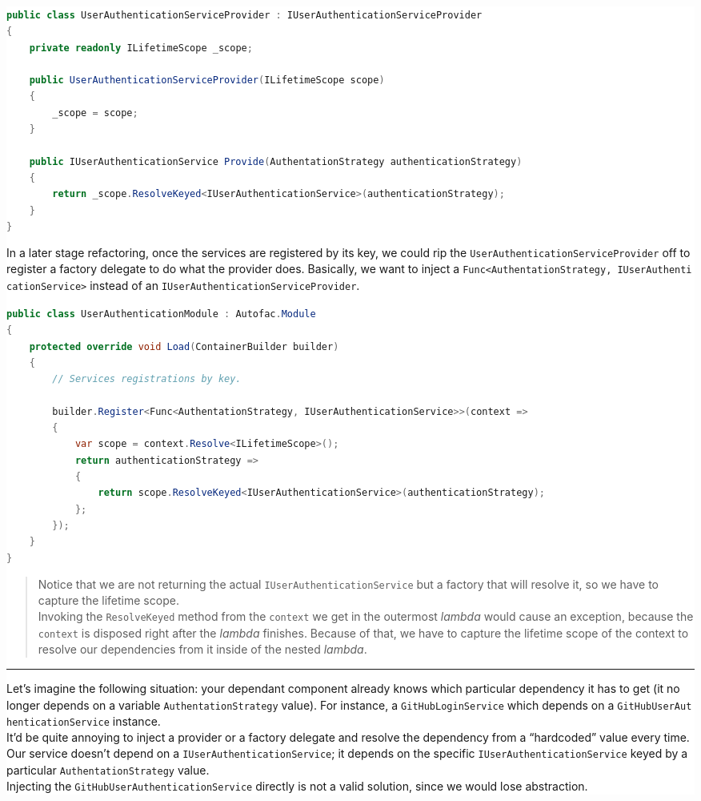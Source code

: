 ```csharp
public class UserAuthenticationServiceProvider : IUserAuthenticationServiceProvider
{
    private readonly ILifetimeScope _scope;
    
    public UserAuthenticationServiceProvider(ILifetimeScope scope)
    {
        _scope = scope;
    }
    
    public IUserAuthenticationService Provide(AuthentationStrategy authenticationStrategy)
    {
        return _scope.ResolveKeyed<IUserAuthenticationService>(authenticationStrategy);
    }
}
```

In a later stage refactoring, once the services are registered by its key, we could rip the `UserAuthenticationServiceProvider` off to register a factory delegate to do what the provider does. Basically, we want to inject a `Func<AuthentationStrategy, IUserAuthenticationService>` instead of an `IUserAuthenticationServiceProvider`.

```csharp
public class UserAuthenticationModule : Autofac.Module
{
    protected override void Load(ContainerBuilder builder)
    {
        // Services registrations by key.
        
        builder.Register<Func<AuthentationStrategy, IUserAuthenticationService>>(context =>
        {
            var scope = context.Resolve<ILifetimeScope>();
            return authenticationStrategy =>
            {
                return scope.ResolveKeyed<IUserAuthenticationService>(authenticationStrategy);
            };
        });
    }
}
```

> Notice that we are not returning the actual `IUserAuthenticationService` but a factory that will resolve it, so we have to capture the lifetime scope.  
> Invoking the `ResolveKeyed` method from the `context` we get in the outermost _lambda_ would cause an exception, because the `context` is disposed right after the _lambda_ finishes. Because of that, we have to capture the lifetime scope of the context to resolve our dependencies from it inside of the nested _lambda_.

----

Let’s imagine the following situation: your dependant component already knows which particular dependency it has to get (it no longer depends on a variable `AuthentationStrategy` value). For instance, a `GitHubLoginService` which depends on a `GitHubUserAuthenticationService` instance.  
It’d be quite annoying to inject a provider or a factory delegate and resolve the dependency from a “hardcoded” value every time. Our service doesn’t depend on  a `IUserAuthenticationService`; it depends on the specific `IUserAuthenticationService` keyed by a particular `AuthentationStrategy` value.  
Injecting the `GitHubUserAuthenticationService` directly is not a valid solution, since we would lose abstraction.
